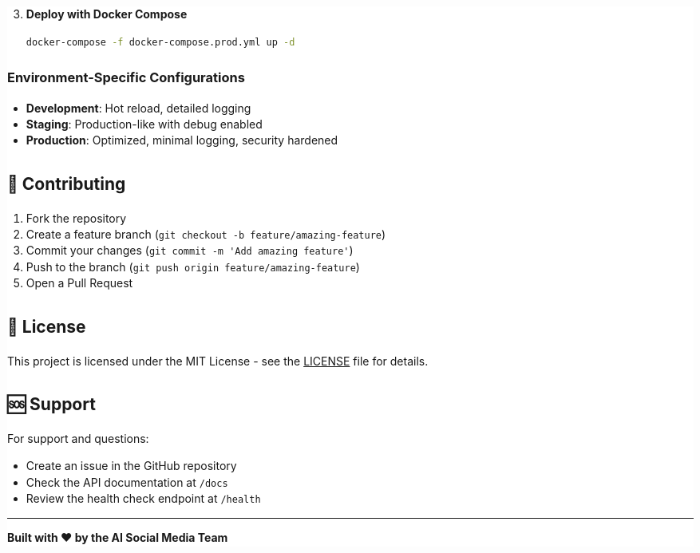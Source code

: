 3. **Deploy with Docker Compose**
   ```bash
   docker-compose -f docker-compose.prod.yml up -d
   ```

### Environment-Specific Configurations

- **Development**: Hot reload, detailed logging
- **Staging**: Production-like with debug enabled
- **Production**: Optimized, minimal logging, security hardened

## 🤝 Contributing

1. Fork the repository
2. Create a feature branch (`git checkout -b feature/amazing-feature`)
3. Commit your changes (`git commit -m 'Add amazing feature'`)
4. Push to the branch (`git push origin feature/amazing-feature`)
5. Open a Pull Request

## 📄 License

This project is licensed under the MIT License - see the [LICENSE](LICENSE) file for details.

## 🆘 Support

For support and questions:
- Create an issue in the GitHub repository
- Check the API documentation at `/docs`
- Review the health check endpoint at `/health`

---

**Built with ❤️ by the AI Social Media Team**
